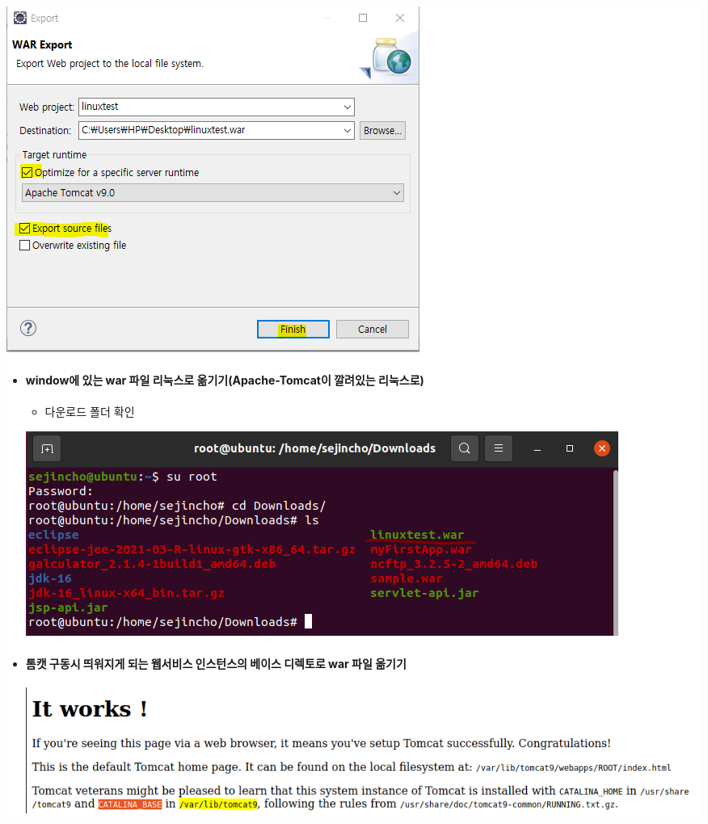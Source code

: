   ![image-20210503115550041](images/image-20210503115550041.png)





- #### **window에 있는 war 파일 리눅스로 옮기기(Apache-Tomcat이 깔려있는 리눅스로)**

  - 다운로드 폴더 확인

  ![image-20210503122202124](images/image-20210503122202124.png)

  

- #### 톰캣 구동시 띄워지게 되는 웹서비스 인스턴스의 베이스 디렉토로 war 파일 옮기기

  ![image-20210503122528239](images/image-20210503122528239.png)
